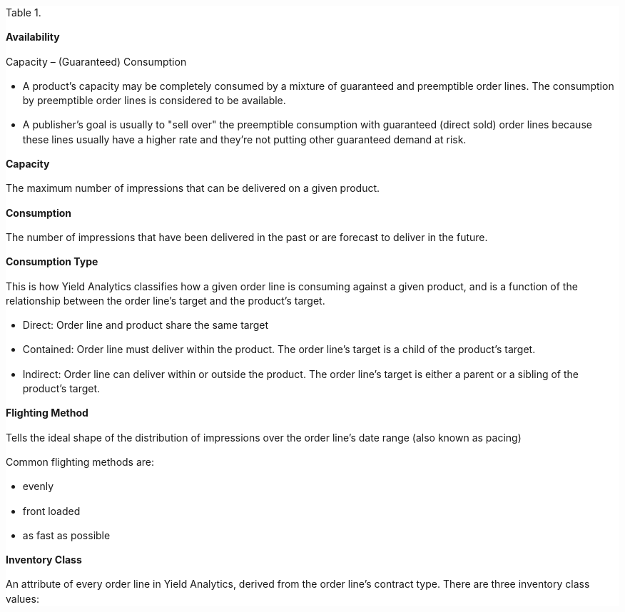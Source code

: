 <span class="table--title-label">Table 1.
<span class="title">



****Availability****

Capacity – (Guaranteed) Consumption

- A product’s capacity may be completely consumed by a mixture of
  guaranteed and preemptible order lines. The consumption by preemptible
  order lines is considered to be available.

- A publisher’s goal is usually to "sell over" the preemptible
  consumption with guaranteed (direct sold) order lines because these
  lines usually have a higher rate and they’re not putting other
  guaranteed demand at risk.

**Capacity**

The maximum number of impressions that can be delivered on a given
product.

**Consumption**

The number of impressions that have been delivered in the past or are
forecast to deliver in the future.

**Consumption Type**

This is how Yield Analytics classifies how a given order line is
consuming against a given product, and is a function of the relationship
between the order line’s target and the product’s target.

- Direct: Order line and product share the same target

- Contained: Order line must deliver within the product. The order
  line’s target is a child of the product’s target.

- Indirect: Order line can deliver within or outside the product. The
  order line’s target is either a parent or a sibling of the product’s
  target.

**Flighting Method**

Tells the ideal shape of the distribution of impressions over the order
line’s date range (also known as pacing)

Common flighting methods are:

- evenly

- front loaded

- as fast as possible

**Inventory Class**

An attribute of every order line in Yield Analytics, derived from the
order line’s contract type. There are three inventory class values:

